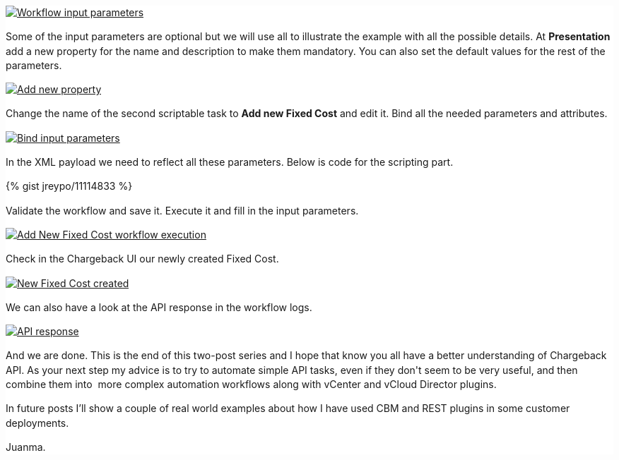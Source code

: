 [![](/assets/images/vco_rest_add_new_fixed_cost_input_parameters.png "Workflow input parameters")]({{site.url}}/assets/images/vco_rest_add_new_fixed_cost_input_parameters.png)

Some of the input parameters are optional but we will use all to illustrate the example with all the possible details. At **Presentation** add a new property for the name and description to make them mandatory. You can also set the default values for the rest of the parameters.

[![](/assets/images/vco_rest_add_new_fixed_cost_input_parameters_presentation.png "Add new property")]({{site.url}}/assets/images/vco_rest_add_new_fixed_cost_input_parameters_presentation.png)

Change the name of the second scriptable task to **Add new Fixed Cost** and edit it. Bind all the needed parameters and attributes.

[![](/assets/images/vco_rest_add_new_fixed_cost_bind_input_parameters.png "Bind input parameters")]({{site.url}}/assets/images/vco_rest_add_new_fixed_cost_bind_input_parameters.png)

In the XML payload we need to reflect all these parameters. Below is code for the scripting part.

{% gist jreypo/11114833 %}

Validate the workflow and save it. Execute it and fill in the input parameters.

[![](/assets/images/vco_rest_add_new_fixed_cost_wf_execution.png "Add New Fixed Cost workflow execution")]({{site.url}}/assets/images/vco_rest_add_new_fixed_cost_wf_execution.png)

Check in the Chargeback UI our newly created Fixed Cost.

[![](/assets/images/vco_rest_add_new_fixed_cost_cost_created_cbm_ui.png "New Fixed Cost created")]({{site.url}}/assets/images/vco_rest_add_new_fixed_cost_cost_created_cbm_ui.png)

We can also have a look at the API response in the workflow logs.

[![](/assets/images/vco_rest_add_new_fixed_cost_wf_logs_api_response.png "API response")]({{site.url}}/assets/images/vco_rest_add_new_fixed_cost_wf_logs_api_response.png)

And we are done. This is the end of this two-post series and I hope that know you all have a better understanding of Chargeback API. As your next step my advice is to try to automate simple API tasks, even if they don't seem to be very useful, and then combine them into  more complex automation workflows along with vCenter and vCloud Director plugins.

In future posts I’ll show a couple of real world examples about how I have used CBM and REST plugins in some customer deployments.

Juanma.

